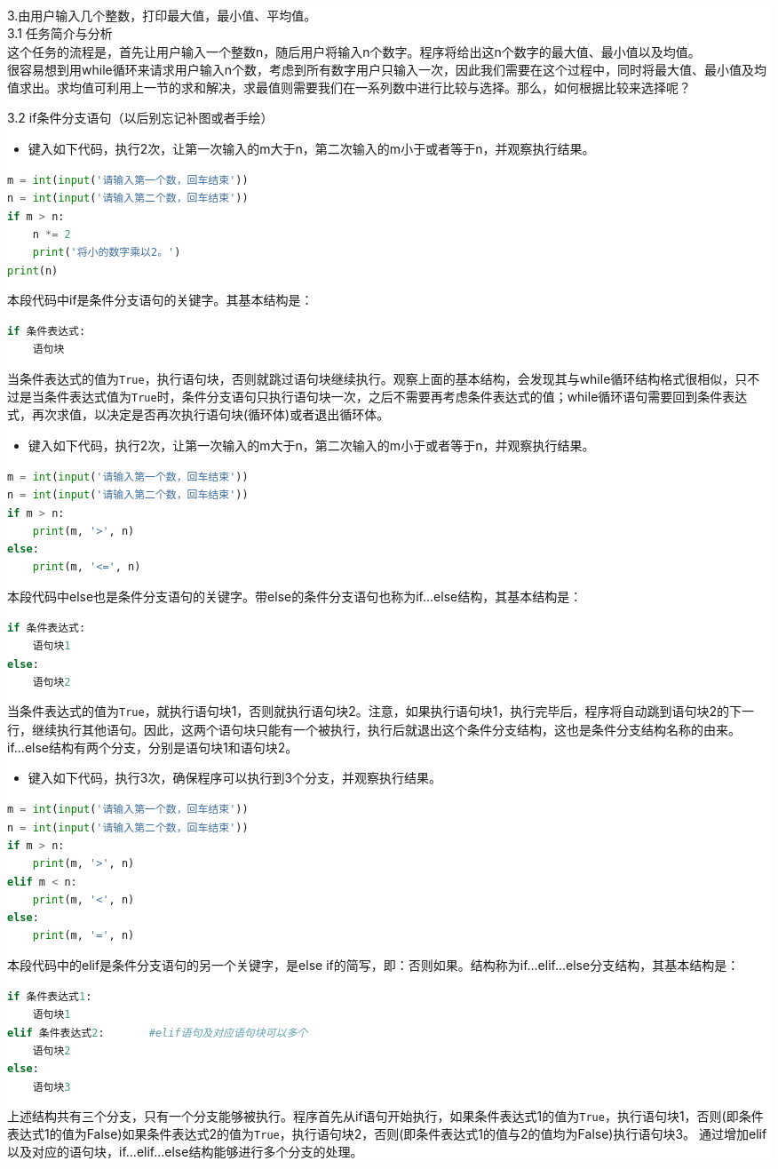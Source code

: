  3.由用户输入几个整数，打印最大值，最小值、平均值。  
 3.1 任务简介与分析  
这个任务的流程是，首先让用户输入一个整数n，随后用户将输入n个数字。程序将给出这n个数字的最大值、最小值以及均值。  
很容易想到用while循环来请求用户输入n个数，考虑到所有数字用户只输入一次，因此我们需要在这个过程中，同时将最大值、最小值及均值求出。求均值可利用上一节的求和解决，求最值则需要我们在一系列数中进行比较与选择。那么，如何根据比较来选择呢？

 3.2 if条件分支语句（以后别忘记补图或者手绘）
 - 键入如下代码，执行2次，让第一次输入的m大于n，第二次输入的m小于或者等于n，并观察执行结果。
```python
m = int(input('请输入第一个数，回车结束'))
n = int(input('请输入第二个数，回车结束'))
if m > n:
    n *= 2
    print('将小的数字乘以2。')
print(n)
```
本段代码中if是条件分支语句的关键字。其基本结构是：
```python
if 条件表达式:
    语句块
```
当条件表达式的值为`True`，执行语句块，否则就跳过语句块继续执行。观察上面的基本结构，会发现其与while循环结构格式很相似，只不过是当条件表达式值为`True`时，条件分支语句只执行语句块一次，之后不需要再考虑条件表达式的值；while循环语句需要回到条件表达式，再次求值，以决定是否再次执行语句块(循环体)或者退出循环体。

 - 键入如下代码，执行2次，让第一次输入的m大于n，第二次输入的m小于或者等于n，并观察执行结果。
```python
m = int(input('请输入第一个数，回车结束'))
n = int(input('请输入第二个数，回车结束'))
if m > n:
    print(m, '>', n)
else:
    print(m, '<=', n)
```
本段代码中else也是条件分支语句的关键字。带else的条件分支语句也称为if...else结构，其基本结构是：
```python
if 条件表达式:
    语句块1
else:
    语句块2
```
当条件表达式的值为`True`，就执行语句块1，否则就执行语句块2。注意，如果执行语句块1，执行完毕后，程序将自动跳到语句块2的下一行，继续执行其他语句。因此，这两个语句块只能有一个被执行，执行后就退出这个条件分支结构，这也是条件分支结构名称的由来。if...else结构有两个分支，分别是语句块1和语句块2。

 - 键入如下代码，执行3次，确保程序可以执行到3个分支，并观察执行结果。
```python
m = int(input('请输入第一个数，回车结束'))
n = int(input('请输入第二个数，回车结束'))
if m > n:
    print(m, '>', n)
elif m < n:
    print(m, '<', n)
else:
    print(m, '=', n)
```
本段代码中的elif是条件分支语句的另一个关键字，是else if的简写，即：否则如果。结构称为if...elif...else分支结构，其基本结构是：
```python
if 条件表达式1:
    语句块1
elif 条件表达式2:       #elif语句及对应语句块可以多个
    语句块2
else:
    语句块3
```
上述结构共有三个分支，只有一个分支能够被执行。程序首先从if语句开始执行，如果条件表达式1的值为`True`，执行语句块1，否则(即条件表达式1的值为False)如果条件表达式2的值为`True`，执行语句块2，否则(即条件表达式1的值与2的值均为False)执行语句块3。
通过增加elif以及对应的语句块，if...elif...else结构能够进行多个分支的处理。
